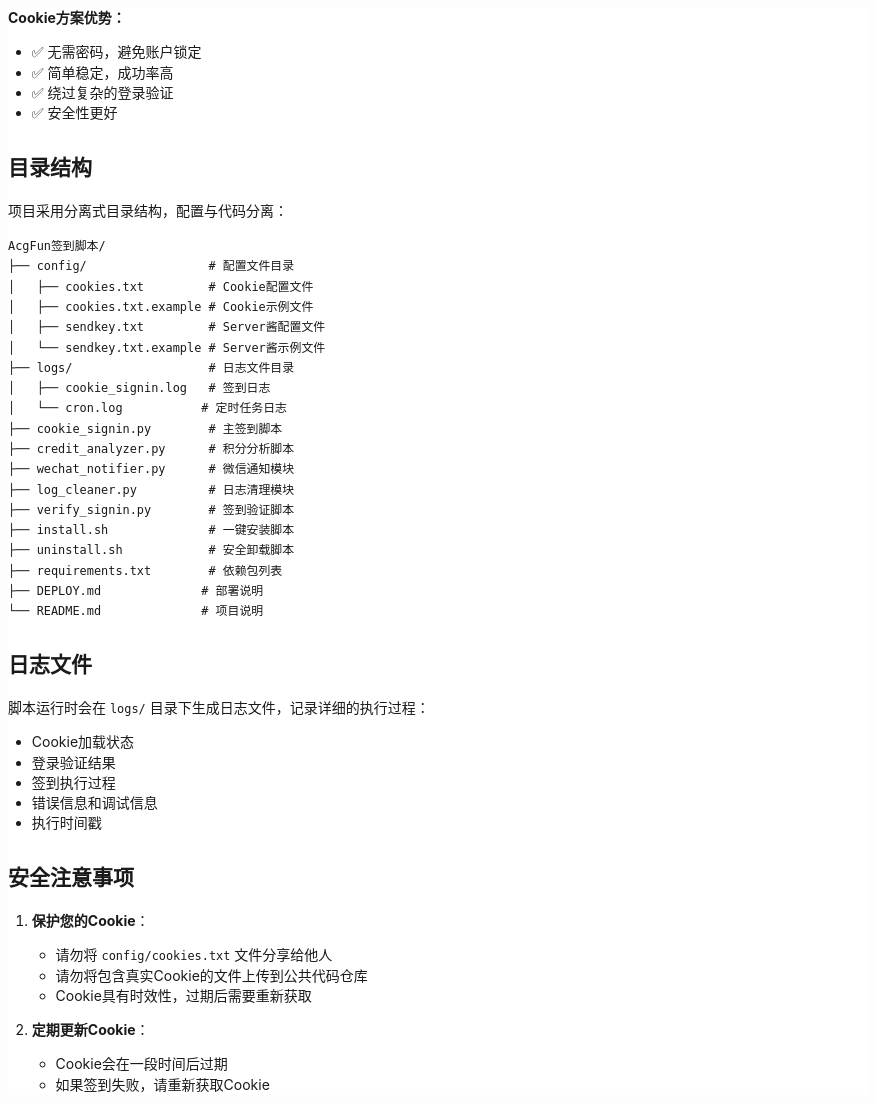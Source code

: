 **Cookie方案优势：**
- ✅ 无需密码，避免账户锁定
- ✅ 简单稳定，成功率高
- ✅ 绕过复杂的登录验证
- ✅ 安全性更好

## 目录结构

项目采用分离式目录结构，配置与代码分离：

```
AcgFun签到脚本/
├── config/                 # 配置文件目录
│   ├── cookies.txt         # Cookie配置文件
│   ├── cookies.txt.example # Cookie示例文件
│   ├── sendkey.txt         # Server酱配置文件
│   └── sendkey.txt.example # Server酱示例文件
├── logs/                   # 日志文件目录
│   ├── cookie_signin.log   # 签到日志
│   └── cron.log           # 定时任务日志
├── cookie_signin.py        # 主签到脚本
├── credit_analyzer.py      # 积分分析脚本
├── wechat_notifier.py      # 微信通知模块
├── log_cleaner.py          # 日志清理模块
├── verify_signin.py        # 签到验证脚本
├── install.sh              # 一键安装脚本
├── uninstall.sh            # 安全卸载脚本
├── requirements.txt        # 依赖包列表
├── DEPLOY.md              # 部署说明
└── README.md              # 项目说明
```

## 日志文件

脚本运行时会在 `logs/` 目录下生成日志文件，记录详细的执行过程：

- Cookie加载状态
- 登录验证结果
- 签到执行过程
- 错误信息和调试信息
- 执行时间戳

## 安全注意事项

1. **保护您的Cookie**：
   - 请勿将 `config/cookies.txt` 文件分享给他人
   - 请勿将包含真实Cookie的文件上传到公共代码仓库
   - Cookie具有时效性，过期后需要重新获取

2. **定期更新Cookie**：
   - Cookie会在一段时间后过期
   - 如果签到失败，请重新获取Cookie
